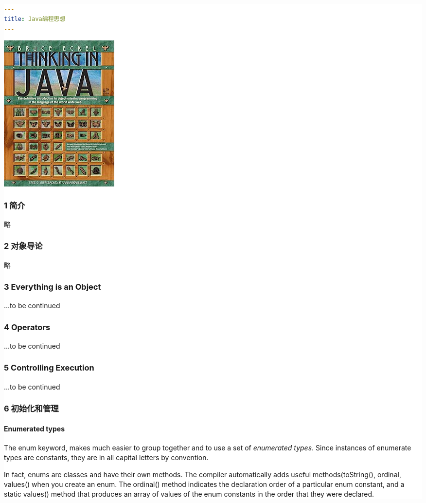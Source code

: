 ```yaml
---
title: Java编程思想
---
```


![](figures/cover.jpg)

###  1 简介


略
###  2 对象导论


略
###  3 Everything is an Object


...to be continued
###  4 Operators


...to be continued

###  5 Controlling Execution


...to be continued
###  6 初始化和管理



#### Enumerated types

The <C>enum</C> keyword, makes much easier to group together and to use a set of *enumerated types*. Since instances of enumerate types are constants,  they are in all capital letters by convention.

In fact, <C>enum</C>s are classes and have their own methods. The compiler automatically adds useful methods(<C>toString()</C>, <C>ordinal</C>, <C>values()</C> when you create an <C>enum</C>. The <C>ordinal()</C> method indicates the declaration order of a particular  <C>enum</C> constant, and a static <C>values()</C> method that produces an array of values of the  <C>enum</C> constants in the order that they were declared.

